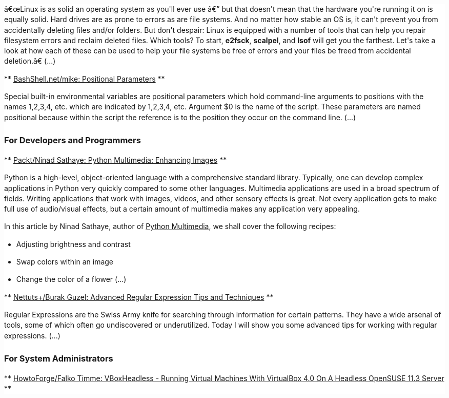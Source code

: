 â€œLinux is as solid an operating system as you'll ever use â€” but that doesn't mean that the hardware you're running it on is equally solid. Hard drives are as prone to errors as are file systems. And no matter how stable an OS is, it can't prevent you from accidentally deleting files and/or folders. But don't despair: Linux is equipped with a number of tools that can help you repair filesystem errors and reclaim deleted files. Which tools? To start, **e2fsck**, **scalpel**, and **lsof** will get you the farthest. Let's take a look at how each of these can be used to help your file systems be free of errors and your files be freed from accidental deletion.â€ (...)

**
        [BashShell.net/mike: Positional Parameters](http://bashshell.net/shell-scripts/positional-parameters/)
      **

Special built-in environmental  variables are positional parameters which hold command-line arguments to positions with the names 1,2,3,4, etc. which are indicated by $1,$2,$3,$4, etc.  Argument $0 is the name of the script.   These parameters are named positional because within the script the reference is to the position they occur on the command line. (...)

### For Developers and Programmers

**
        [Packt/Ninad Sathaye: Python Multimedia: Enhancing Images](http://www.packtpub.com/article/python-multimedia-enhancing-images)
      **

Python is a high-level, object-oriented language with a comprehensive standard library. Typically, one can develop complex applications in Python very quickly compared to some other languages. Multimedia applications are used in a broad spectrum of fields. Writing applications that work with images, videos, and other sensory effects is great. Not every application gets to make full use of audio/visual effects, but a certain amount of multimedia makes any application very appealing.

In this article by Ninad Sathaye, author of [Python Multimedia](http://www.packtpub.com/python-multimedia-application-beginner%27s-guide/book/ns/pythonmulti-abr6/0111?utm_source=ns_pythonmulti_abr6_0111&utm_medium=content&utm_campaign=naheed), we shall cover the following recipes:

* Adjusting brightness and contrast

* Swap colors within an image

* Change the color of a flower (...)


**
        [Nettuts+/Burak Guzel: Advanced Regular Expression Tips and Techniques](http://net.tutsplus.com/tutorials/php/advanced-regular-expression-tips-and-techniques/)
      **

Regular Expressions are the Swiss Army knife for searching through information for certain patterns. They have a wide arsenal of tools, some of which often go undiscovered or underutilized. Today I will show you some advanced tips for working with regular expressions. (...)

### For System Administrators

**
        [HowtoForge/Falko Timme: VBoxHeadless - Running Virtual Machines With VirtualBox 4.0 On A Headless OpenSUSE 11.3 Server](http://www.howtoforge.com/vboxheadless-running-virtual-machines-with-virtualbox-4.0-on-a-headless-opensuse-11.3-server)
      **
